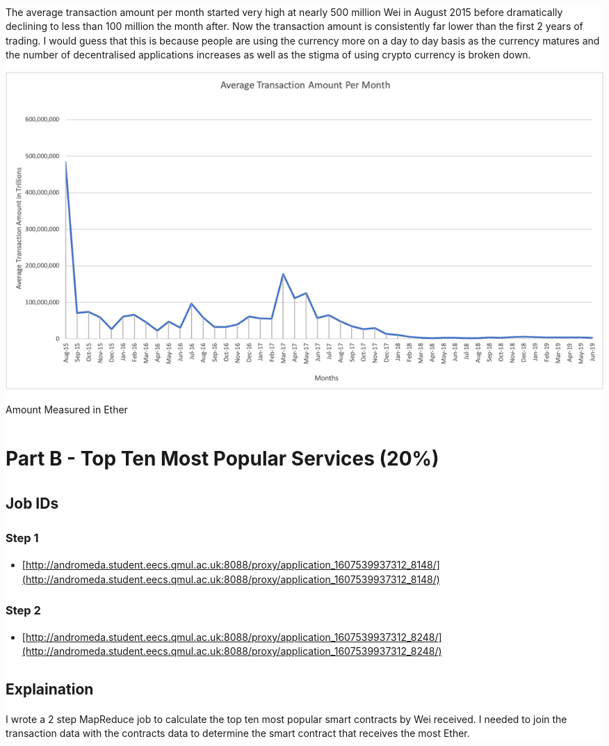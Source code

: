 The average transaction amount per month started very high at nearly 500 million Wei in August 2015 before dramatically declining to less than 100 million the month after. Now the transaction amount is consistently far lower than the first 2 years of trading. I would guess that this is because people are using the currency more on a day to day basis as the currency matures and the number of decentralised applications increases as well as the stigma of using crypto currency is broken down.

![ECS640U%20Analysis%20of%20Ethereum%20Transactions%20and%20Smar%205907c994699a44e984eb5d990fbe2a5a/Chart_A_Average_Transaction_Amount_per_month.png](ECS640U%20Analysis%20of%20Ethereum%20Transactions%20and%20Smar%205907c994699a44e984eb5d990fbe2a5a/Chart_A_Average_Transaction_Amount_per_month.png)

Amount Measured in Ether

# Part B  - Top Ten Most Popular Services (20%)

## Job IDs

### Step 1

- [http://andromeda.student.eecs.qmul.ac.uk:8088/proxy/application_1607539937312_8148/](http://andromeda.student.eecs.qmul.ac.uk:8088/proxy/application_1607539937312_8148/)

### Step 2

- [http://andromeda.student.eecs.qmul.ac.uk:8088/proxy/application_1607539937312_8248/](http://andromeda.student.eecs.qmul.ac.uk:8088/proxy/application_1607539937312_8248/)

## Explaination

I wrote a 2 step MapReduce job to calculate the top ten most popular smart contracts by Wei received. I needed to join the transaction data with the contracts data to determine the smart contract that receives the most Ether.
